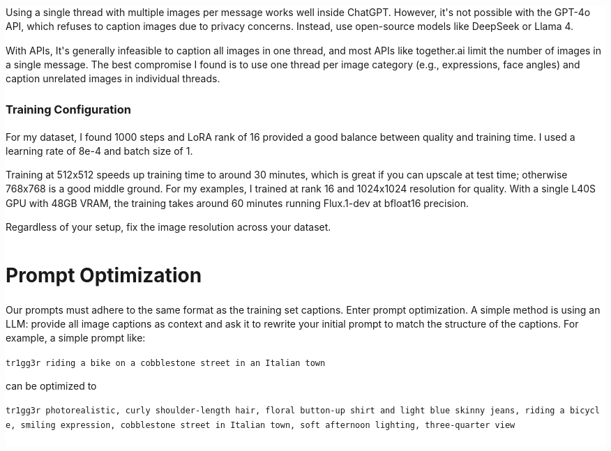 Using a single thread with multiple images per message works well inside ChatGPT. However, it's not possible with the GPT-4o API, which refuses to caption images due to privacy concerns. Instead, use open-source models like DeepSeek or Llama 4.

With APIs, It's generally infeasible to caption all images in one thread, and most APIs like together.ai limit the number of images in a single message. The best compromise I found is to use one thread per image category (e.g., expressions, face angles) and caption unrelated images in individual threads.

### Training Configuration
For my dataset, I found 1000 steps and LoRA rank of 16 provided a good balance between quality and training time. I used a learning rate of 8e-4 and batch size of 1. 

Training at 512x512 speeds up training time to around 30 minutes, which is great if you can upscale at test time; otherwise 768x768 is a good middle ground. For my examples, I trained at rank 16 and 1024x1024 resolution for quality. With a single L40S GPU with 48GB VRAM, the training takes around 60 minutes running Flux.1-dev at bfloat16 precision.

Regardless of your setup, fix the image resolution across your dataset.

# Prompt Optimization

Our prompts must adhere to the same format as the training set captions. Enter prompt optimization. A simple method is using an LLM: provide all image captions as context and ask it to rewrite your initial prompt to match the structure of the captions. For example, a simple prompt like: 

`tr1gg3r riding a bike on a cobblestone street in an Italian town`

can be optimized to 

`tr1gg3r photorealistic, curly shoulder-length hair, floral button-up shirt and light blue skinny jeans, riding a bicycle, smiling expression, cobblestone street in Italian town, soft afternoon lighting, three-quarter view`

<div style="display: flex; justify-content: center; margin: 20px 0;">